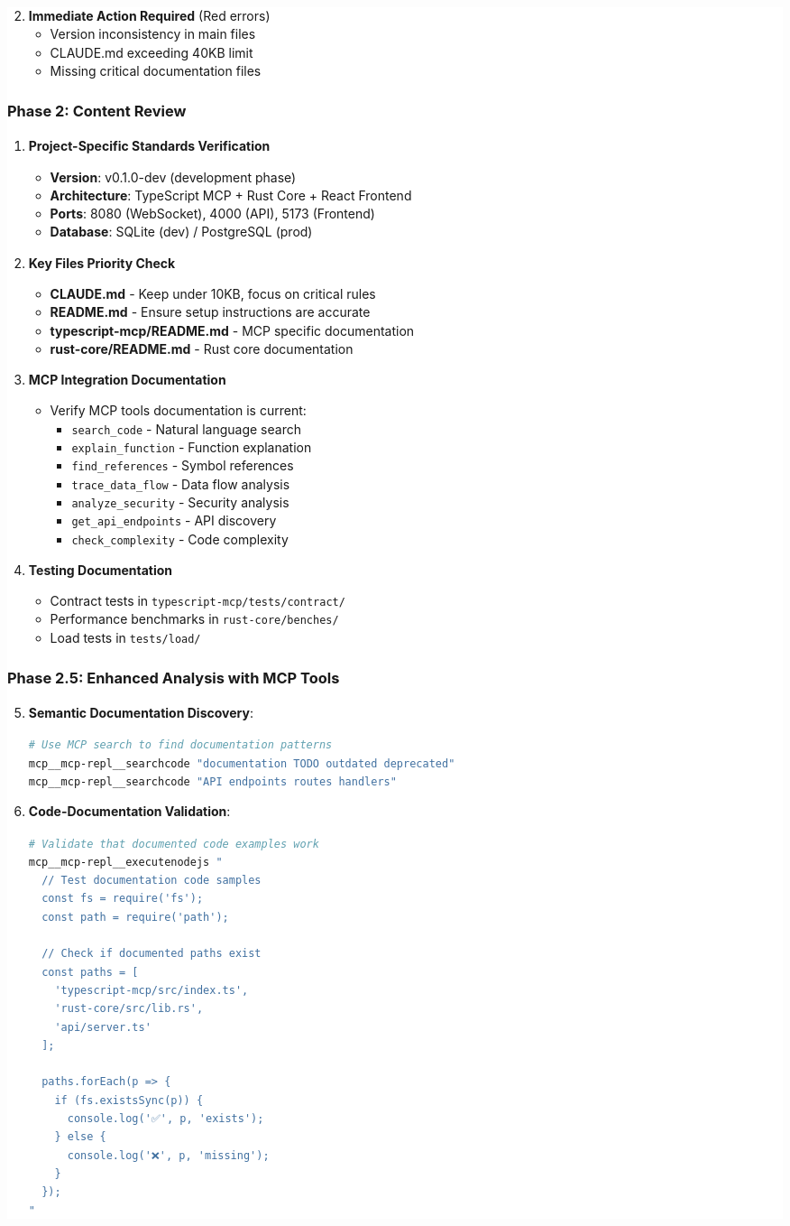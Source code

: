 2. **Immediate Action Required** (Red errors)
   - Version inconsistency in main files
   - CLAUDE.md exceeding 40KB limit
   - Missing critical documentation files

### Phase 2: Content Review

1. **Project-Specific Standards Verification**
   - **Version**: v0.1.0-dev (development phase)
   - **Architecture**: TypeScript MCP + Rust Core + React Frontend
   - **Ports**: 8080 (WebSocket), 4000 (API), 5173 (Frontend)
   - **Database**: SQLite (dev) / PostgreSQL (prod)

2. **Key Files Priority Check**
   - **CLAUDE.md** - Keep under 10KB, focus on critical rules
   - **README.md** - Ensure setup instructions are accurate
   - **typescript-mcp/README.md** - MCP specific documentation
   - **rust-core/README.md** - Rust core documentation

3. **MCP Integration Documentation**
   - Verify MCP tools documentation is current:
     - `search_code` - Natural language search
     - `explain_function` - Function explanation
     - `find_references` - Symbol references
     - `trace_data_flow` - Data flow analysis
     - `analyze_security` - Security analysis
     - `get_api_endpoints` - API discovery
     - `check_complexity` - Code complexity

4. **Testing Documentation**
   - Contract tests in `typescript-mcp/tests/contract/`
   - Performance benchmarks in `rust-core/benches/`
   - Load tests in `tests/load/`

### Phase 2.5: Enhanced Analysis with MCP Tools

5. **Semantic Documentation Discovery**:
   ```bash
   # Use MCP search to find documentation patterns
   mcp__mcp-repl__searchcode "documentation TODO outdated deprecated"
   mcp__mcp-repl__searchcode "API endpoints routes handlers"
   ```

6. **Code-Documentation Validation**:
   ```bash
   # Validate that documented code examples work
   mcp__mcp-repl__executenodejs "
     // Test documentation code samples
     const fs = require('fs');
     const path = require('path');

     // Check if documented paths exist
     const paths = [
       'typescript-mcp/src/index.ts',
       'rust-core/src/lib.rs',
       'api/server.ts'
     ];

     paths.forEach(p => {
       if (fs.existsSync(p)) {
         console.log('✅', p, 'exists');
       } else {
         console.log('❌', p, 'missing');
       }
     });
   "
   ```